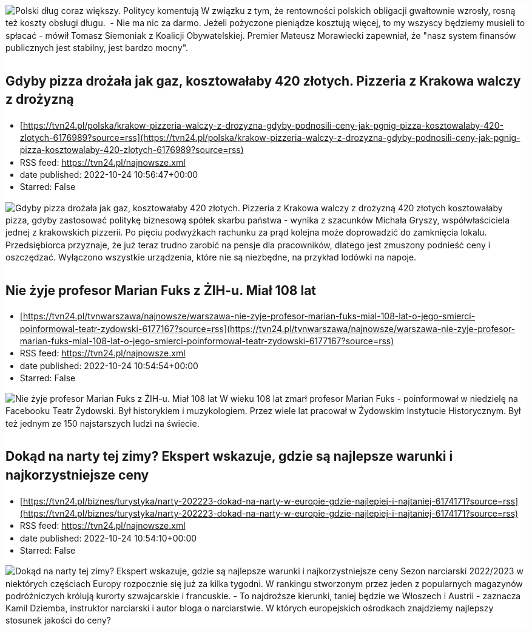 <img alt="Polski dług coraz większy. Politycy komentują" src="https://tvn24.pl/biznes/najnowsze/cdn-zdjecie-aptsyj-mateusz-morawiecki-i-jacek-sasin-6161221/alternates/LANDSCAPE_1280" />
    W związku z tym, że rentowności polskich obligacji gwałtownie wzrosły, rosną też koszty obsługi długu.  - Nie ma nic za darmo. Jeżeli pożyczone pieniądze kosztują więcej, to my wszyscy będziemy musieli to spłacać - mówił Tomasz Siemoniak z Koalicji Obywatelskiej. Premier Mateusz Morawiecki zapewniał, że "nasz system finansów publicznych jest stabilny, jest bardzo mocny".

## Gdyby pizza drożała jak gaz, kosztowałaby 420 złotych. Pizzeria z Krakowa walczy z drożyzną
 - [https://tvn24.pl/polska/krakow-pizzeria-walczy-z-drozyzna-gdyby-podnosili-ceny-jak-pgnig-pizza-kosztowalaby-420-zlotych-6176989?source=rss](https://tvn24.pl/polska/krakow-pizzeria-walczy-z-drozyzna-gdyby-podnosili-ceny-jak-pgnig-pizza-kosztowalaby-420-zlotych-6176989?source=rss)
 - RSS feed: https://tvn24.pl/najnowsze.xml
 - date published: 2022-10-24 10:56:47+00:00
 - Starred: False

<img alt="Gdyby pizza drożała jak gaz, kosztowałaby 420 złotych. Pizzeria z Krakowa walczy z drożyzną" src="https://tvn24.pl/najnowsze/cdn-zdjecie-lhvdjs-pizzeria-w-krakowie-otrzymala-juz-piec-podwyzek-cen-pradu-6177003/alternates/LANDSCAPE_1280" />
    420 złotych kosztowałaby pizza, gdyby zastosować politykę biznesową spółek skarbu państwa - wynika z szacunków Michała Gryszy, współwłaściciela jednej z krakowskich pizzerii. Po pięciu podwyżkach rachunku za prąd kolejna może doprowadzić do zamknięcia lokalu. Przedsiębiorca przyznaje, że już teraz trudno zarobić na pensje dla pracowników, dlatego jest zmuszony podnieść ceny i oszczędzać. Wyłączono wszystkie urządzenia, które nie są niezbędne, na przykład lodówki na napoje.

## Nie żyje profesor Marian Fuks z ŻIH-u. Miał 108 lat
 - [https://tvn24.pl/tvnwarszawa/najnowsze/warszawa-nie-zyje-profesor-marian-fuks-mial-108-lat-o-jego-smierci-poinformowal-teatr-zydowski-6177167?source=rss](https://tvn24.pl/tvnwarszawa/najnowsze/warszawa-nie-zyje-profesor-marian-fuks-mial-108-lat-o-jego-smierci-poinformowal-teatr-zydowski-6177167?source=rss)
 - RSS feed: https://tvn24.pl/najnowsze.xml
 - date published: 2022-10-24 10:54:54+00:00
 - Starred: False

<img alt="Nie żyje profesor Marian Fuks z ŻIH-u. Miał 108 lat" src="https://tvn24.pl/najnowsze/cdn-zdjecie-go3wqt-profesor-marian-fuks-nie-zyje-mial-108-lat-6177087/alternates/LANDSCAPE_1280" />
    W wieku 108 lat zmarł profesor Marian Fuks - poinformował w niedzielę na Facebooku Teatr Żydowski. Był historykiem i muzykologiem. Przez wiele lat pracował w Żydowskim Instytucie Historycznym. Był też jednym ze 150 najstarszych ludzi na świecie.

## Dokąd na narty tej zimy? Ekspert wskazuje, gdzie są najlepsze warunki i najkorzystniejsze ceny
 - [https://tvn24.pl/biznes/turystyka/narty-202223-dokad-na-narty-w-europie-gdzie-najlepiej-i-najtaniej-6174171?source=rss](https://tvn24.pl/biznes/turystyka/narty-202223-dokad-na-narty-w-europie-gdzie-najlepiej-i-najtaniej-6174171?source=rss)
 - RSS feed: https://tvn24.pl/najnowsze.xml
 - date published: 2022-10-24 10:54:10+00:00
 - Starred: False

<img alt="Dokąd na narty tej zimy? Ekspert wskazuje, gdzie są najlepsze warunki i najkorzystniejsze ceny" src="https://tvn24.pl/najnowsze/cdn-zdjecie-uvaki7-zima-gory-narty-alpy-gressoney-shutterstock2092884835s-5576367/alternates/LANDSCAPE_1280" />
    Sezon narciarski 2022/2023 w niektórych częściach Europy rozpocznie się już za kilka tygodni. W rankingu stworzonym przez jeden z popularnych magazynów podróżniczych królują kurorty szwajcarskie i francuskie. - To najdroższe kierunki, taniej będzie we Włoszech i Austrii - zaznacza Kamil Dziemba, instruktor narciarski i autor bloga o narciarstwie. W których europejskich ośrodkach znajdziemy najlepszy stosunek jakości do ceny?
